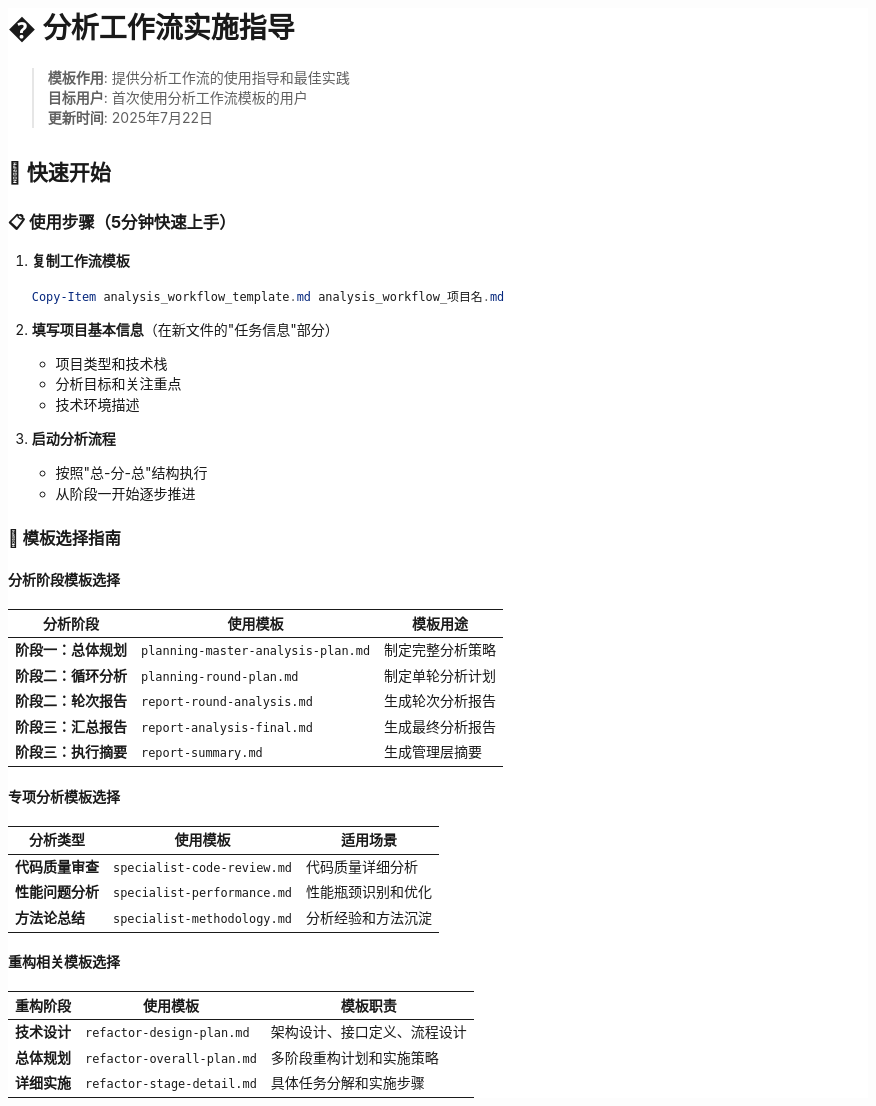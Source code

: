 # � 分析工作流实施指导

> **模板作用**: 提供分析工作流的使用指导和最佳实践  
> **目标用户**: 首次使用分析工作流模板的用户  
> **更新时间**: 2025年7月22日

## 🚀 快速开始

### 📋 使用步骤（5分钟快速上手）

1. **复制工作流模板**
   ```powershell
   Copy-Item analysis_workflow_template.md analysis_workflow_项目名.md
   ```

2. **填写项目基本信息**（在新文件的"任务信息"部分）
   - 项目类型和技术栈
   - 分析目标和关注重点
   - 技术环境描述

3. **启动分析流程**
   - 按照"总-分-总"结构执行
   - 从阶段一开始逐步推进

### 🎯 模板选择指南

#### 分析阶段模板选择

| 分析阶段 | 使用模板 | 模板用途 |
|----------|----------|----------|
| **阶段一：总体规划** | `planning-master-analysis-plan.md` | 制定完整分析策略 |
| **阶段二：循环分析** | `planning-round-plan.md` | 制定单轮分析计划 |
| **阶段二：轮次报告** | `report-round-analysis.md` | 生成轮次分析报告 |
| **阶段三：汇总报告** | `report-analysis-final.md` | 生成最终分析报告 |
| **阶段三：执行摘要** | `report-summary.md` | 生成管理层摘要 |

#### 专项分析模板选择

| 分析类型 | 使用模板 | 适用场景 |
|----------|----------|----------|
| **代码质量审查** | `specialist-code-review.md` | 代码质量详细分析 |
| **性能问题分析** | `specialist-performance.md` | 性能瓶颈识别和优化 |
| **方法论总结** | `specialist-methodology.md` | 分析经验和方法沉淀 |

#### 重构相关模板选择

| 重构阶段 | 使用模板 | 模板职责 |
|----------|----------|----------|
| **技术设计** | `refactor-design-plan.md` | 架构设计、接口定义、流程设计 |
| **总体规划** | `refactor-overall-plan.md` | 多阶段重构计划和实施策略 |
| **详细实施** | `refactor-stage-detail.md` | 具体任务分解和实施步骤 |
